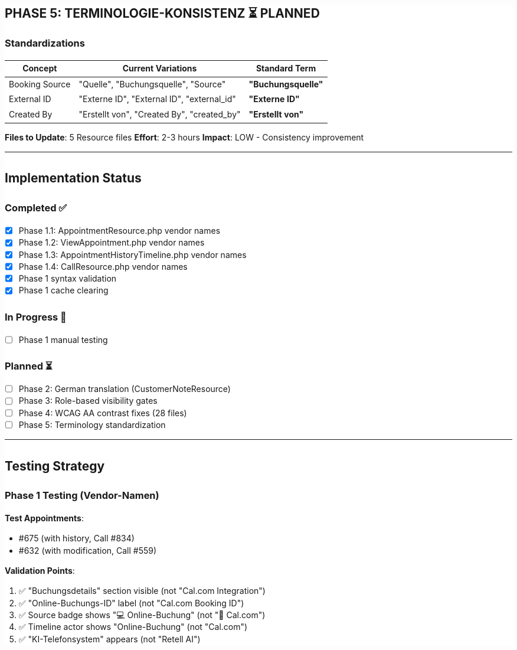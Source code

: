 ## PHASE 5: TERMINOLOGIE-KONSISTENZ ⏳ PLANNED

### Standardizations

| Concept | Current Variations | Standard Term |
|---------|-------------------|---------------|
| Booking Source | "Quelle", "Buchungsquelle", "Source" | **"Buchungsquelle"** |
| External ID | "Externe ID", "External ID", "external_id" | **"Externe ID"** |
| Created By | "Erstellt von", "Created By", "created_by" | **"Erstellt von"** |

**Files to Update**: 5 Resource files
**Effort**: 2-3 hours
**Impact**: LOW - Consistency improvement

---

## Implementation Status

### Completed ✅
- [x] Phase 1.1: AppointmentResource.php vendor names
- [x] Phase 1.2: ViewAppointment.php vendor names
- [x] Phase 1.3: AppointmentHistoryTimeline.php vendor names
- [x] Phase 1.4: CallResource.php vendor names
- [x] Phase 1 syntax validation
- [x] Phase 1 cache clearing

### In Progress 🔄
- [ ] Phase 1 manual testing

### Planned ⏳
- [ ] Phase 2: German translation (CustomerNoteResource)
- [ ] Phase 3: Role-based visibility gates
- [ ] Phase 4: WCAG AA contrast fixes (28 files)
- [ ] Phase 5: Terminology standardization

---

## Testing Strategy

### Phase 1 Testing (Vendor-Namen)
**Test Appointments**:
- #675 (with history, Call #834)
- #632 (with modification, Call #559)

**Validation Points**:
1. ✅ "Buchungsdetails" section visible (not "Cal.com Integration")
2. ✅ "Online-Buchungs-ID" label (not "Cal.com Booking ID")
3. ✅ Source badge shows "💻 Online-Buchung" (not "📅 Cal.com")
4. ✅ Timeline actor shows "Online-Buchung" (not "Cal.com")
5. ✅ "KI-Telefonsystem" appears (not "Retell AI")
